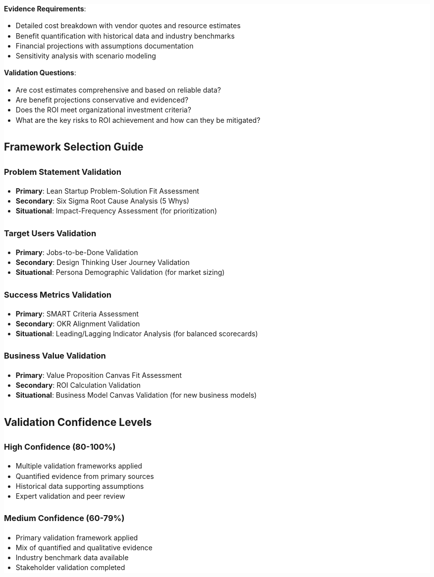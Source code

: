**Evidence Requirements**:

- Detailed cost breakdown with vendor quotes and resource estimates
- Benefit quantification with historical data and industry benchmarks
- Financial projections with assumptions documentation
- Sensitivity analysis with scenario modeling

**Validation Questions**:

- Are cost estimates comprehensive and based on reliable data?
- Are benefit projections conservative and evidenced?
- Does the ROI meet organizational investment criteria?
- What are the key risks to ROI achievement and how can they be mitigated?

## Framework Selection Guide

### Problem Statement Validation

- **Primary**: Lean Startup Problem-Solution Fit Assessment
- **Secondary**: Six Sigma Root Cause Analysis (5 Whys)
- **Situational**: Impact-Frequency Assessment (for prioritization)

### Target Users Validation

- **Primary**: Jobs-to-be-Done Validation
- **Secondary**: Design Thinking User Journey Validation
- **Situational**: Persona Demographic Validation (for market sizing)

### Success Metrics Validation

- **Primary**: SMART Criteria Assessment
- **Secondary**: OKR Alignment Validation
- **Situational**: Leading/Lagging Indicator Analysis (for balanced scorecards)

### Business Value Validation

- **Primary**: Value Proposition Canvas Fit Assessment
- **Secondary**: ROI Calculation Validation
- **Situational**: Business Model Canvas Validation (for new business models)

## Validation Confidence Levels

### High Confidence (80-100%)

- Multiple validation frameworks applied
- Quantified evidence from primary sources
- Historical data supporting assumptions
- Expert validation and peer review

### Medium Confidence (60-79%)

- Primary validation framework applied
- Mix of quantified and qualitative evidence
- Industry benchmark data available
- Stakeholder validation completed
